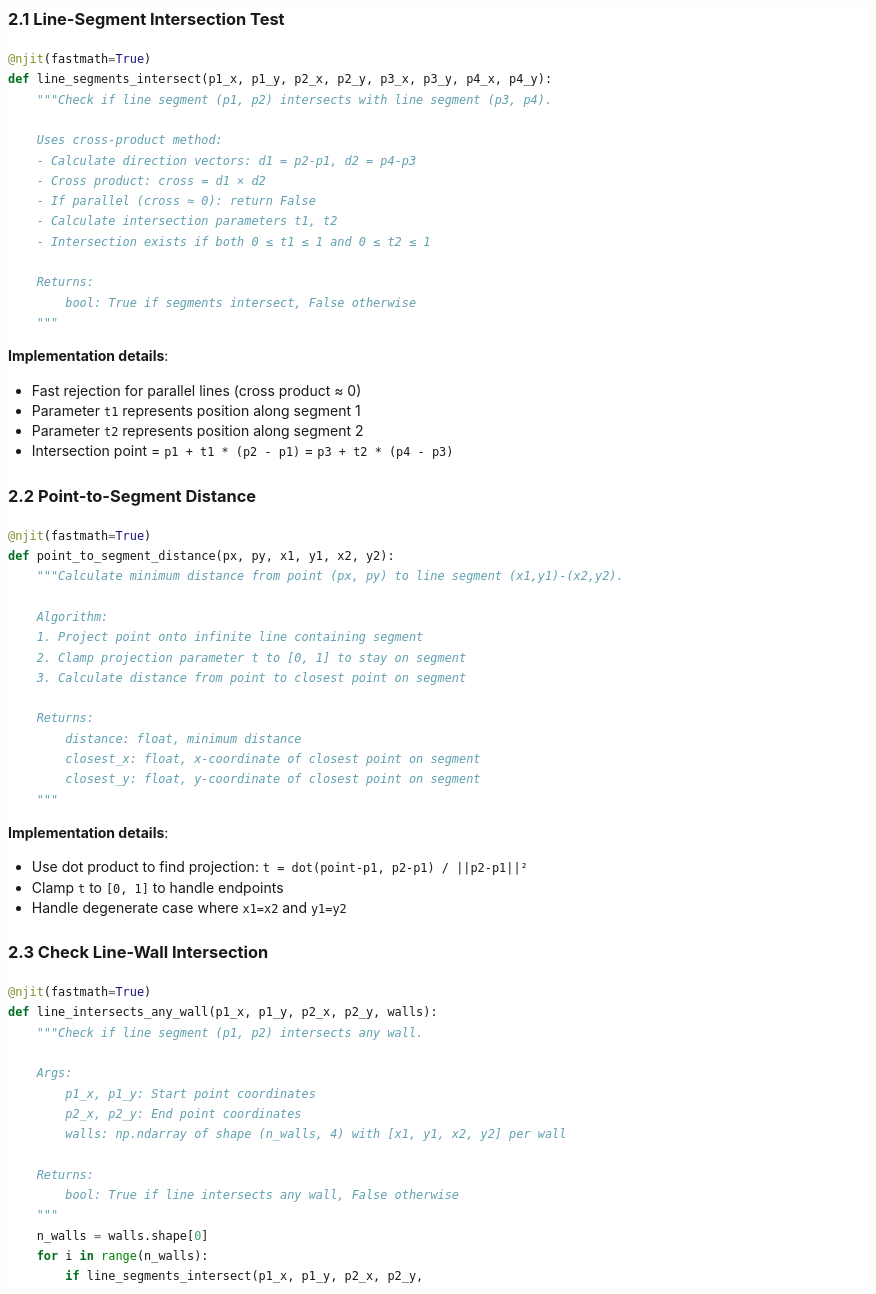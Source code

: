 ### 2.1 Line-Segment Intersection Test
```python
@njit(fastmath=True)
def line_segments_intersect(p1_x, p1_y, p2_x, p2_y, p3_x, p3_y, p4_x, p4_y):
    """Check if line segment (p1, p2) intersects with line segment (p3, p4).

    Uses cross-product method:
    - Calculate direction vectors: d1 = p2-p1, d2 = p4-p3
    - Cross product: cross = d1 × d2
    - If parallel (cross ≈ 0): return False
    - Calculate intersection parameters t1, t2
    - Intersection exists if both 0 ≤ t1 ≤ 1 and 0 ≤ t2 ≤ 1

    Returns:
        bool: True if segments intersect, False otherwise
    """
```

**Implementation details**:
- Fast rejection for parallel lines (cross product ≈ 0)
- Parameter `t1` represents position along segment 1
- Parameter `t2` represents position along segment 2
- Intersection point = `p1 + t1 * (p2 - p1)` = `p3 + t2 * (p4 - p3)`

### 2.2 Point-to-Segment Distance
```python
@njit(fastmath=True)
def point_to_segment_distance(px, py, x1, y1, x2, y2):
    """Calculate minimum distance from point (px, py) to line segment (x1,y1)-(x2,y2).

    Algorithm:
    1. Project point onto infinite line containing segment
    2. Clamp projection parameter t to [0, 1] to stay on segment
    3. Calculate distance from point to closest point on segment

    Returns:
        distance: float, minimum distance
        closest_x: float, x-coordinate of closest point on segment
        closest_y: float, y-coordinate of closest point on segment
    """
```

**Implementation details**:
- Use dot product to find projection: `t = dot(point-p1, p2-p1) / ||p2-p1||²`
- Clamp `t` to `[0, 1]` to handle endpoints
- Handle degenerate case where `x1=x2` and `y1=y2`

### 2.3 Check Line-Wall Intersection
```python
@njit(fastmath=True)
def line_intersects_any_wall(p1_x, p1_y, p2_x, p2_y, walls):
    """Check if line segment (p1, p2) intersects any wall.

    Args:
        p1_x, p1_y: Start point coordinates
        p2_x, p2_y: End point coordinates
        walls: np.ndarray of shape (n_walls, 4) with [x1, y1, x2, y2] per wall

    Returns:
        bool: True if line intersects any wall, False otherwise
    """
    n_walls = walls.shape[0]
    for i in range(n_walls):
        if line_segments_intersect(p1_x, p1_y, p2_x, p2_y,
```